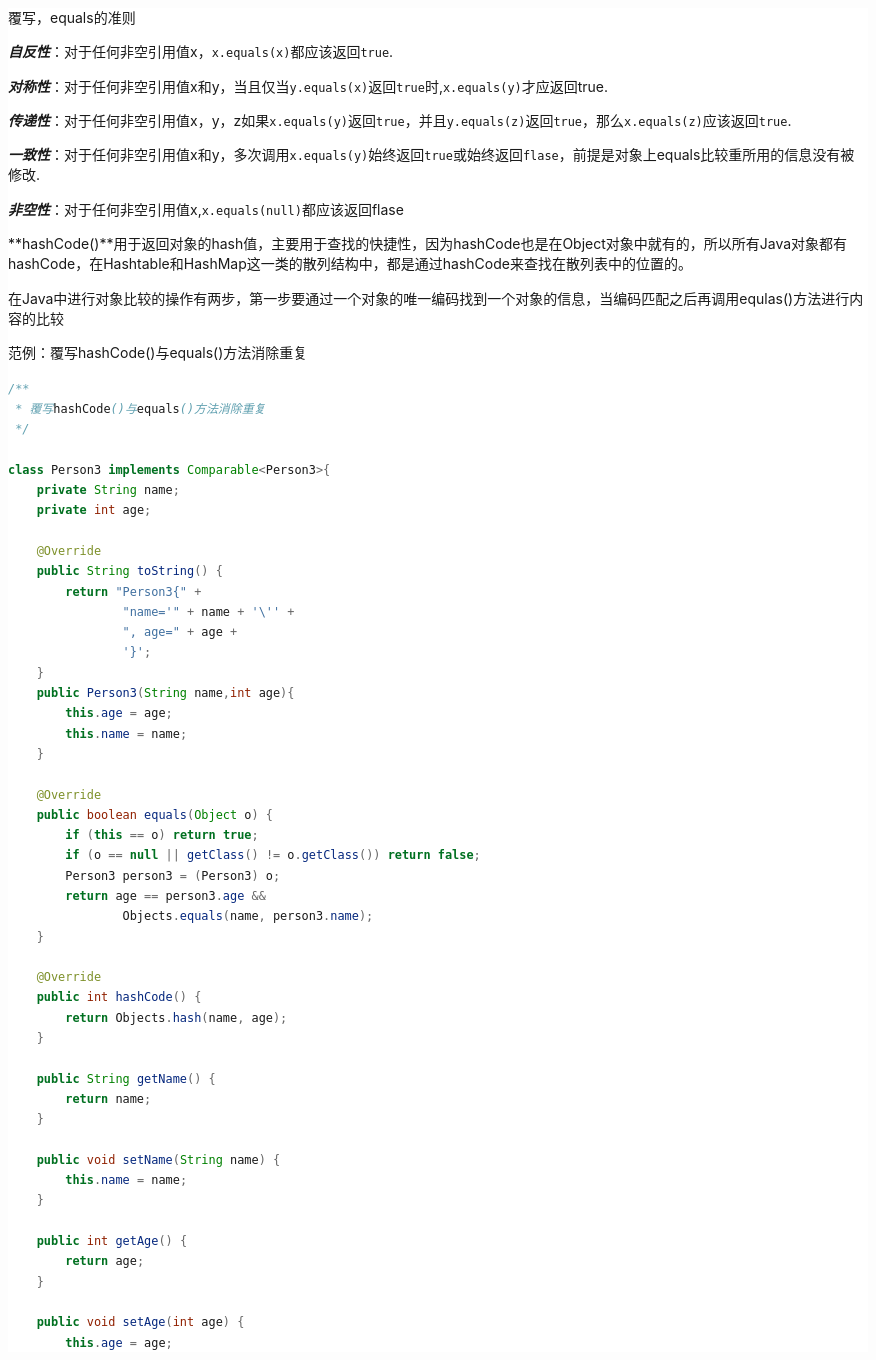 覆写，equals的准则

***自反性***：对于任何非空引用值x，`x.equals(x)`都应该返回`true`.

***对称性***：对于任何非空引用值x和y，当且仅当`y.equals(x)`返回`true`时,`x.equals(y)`才应返回true.

***传递性***：对于任何非空引用值x，y，z如果`x.equals(y)`返回`true`，并且`y.equals(z)`返回`true`，那么`x.equals(z)`应该返回`true`.

***一致性***：对于任何非空引用值x和y，多次调用`x.equals(y)`始终返回`true`或始终返回`flase`，前提是对象上equals比较重所用的信息没有被修改.

***非空性***：对于任何非空引用值x,`x.equals(null)`都应该返回flase

**hashCode()**用于返回对象的hash值，主要用于查找的快捷性，因为hashCode也是在Object对象中就有的，所以所有Java对象都有hashCode，在Hashtable和HashMap这一类的散列结构中，都是通过hashCode来查找在散列表中的位置的。

在Java中进行对象比较的操作有两步，第一步要通过一个对象的唯一编码找到一个对象的信息，当编码匹配之后再调用equlas()方法进行内容的比较

范例：覆写hashCode()与equals()方法消除重复

```java
/**
 * 覆写hashCode()与equals()方法消除重复
 */

class Person3 implements Comparable<Person3>{
    private String name;
    private int age;

    @Override
    public String toString() {
        return "Person3{" +
                "name='" + name + '\'' +
                ", age=" + age +
                '}';
    }
    public Person3(String name,int age){
        this.age = age;
        this.name = name;
    }

    @Override
    public boolean equals(Object o) {
        if (this == o) return true;
        if (o == null || getClass() != o.getClass()) return false;
        Person3 person3 = (Person3) o;
        return age == person3.age &&
                Objects.equals(name, person3.name);
    }

    @Override
    public int hashCode() {
        return Objects.hash(name, age);
    }

    public String getName() {
        return name;
    }

    public void setName(String name) {
        this.name = name;
    }

    public int getAge() {
        return age;
    }

    public void setAge(int age) {
        this.age = age;
```